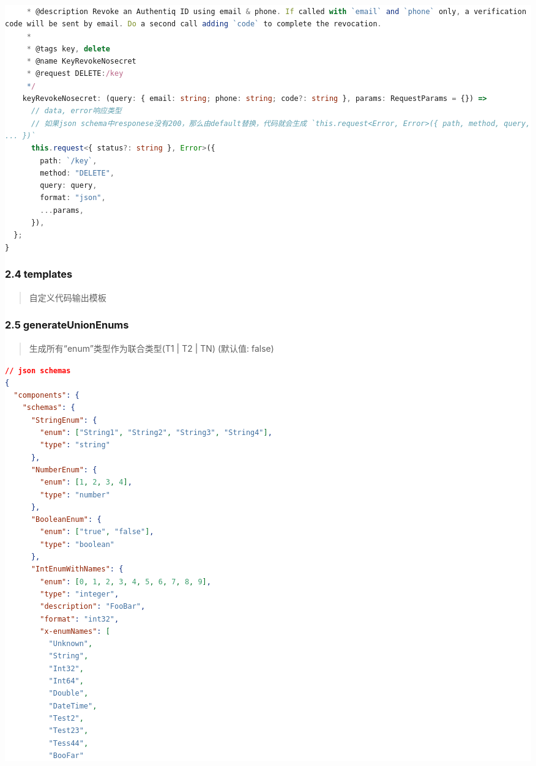 ```ts
     * @description Revoke an Authentiq ID using email & phone. If called with `email` and `phone` only, a verification code will be sent by email. Do a second call adding `code` to complete the revocation.
     *
     * @tags key, delete
     * @name KeyRevokeNosecret
     * @request DELETE:/key
     */
    keyRevokeNosecret: (query: { email: string; phone: string; code?: string }, params: RequestParams = {}) =>
      // data, error响应类型
      // 如果json schema中responese没有200，那么由default替换，代码就会生成 `this.request<Error, Error>({ path, method, query, ... })`
      this.request<{ status?: string }, Error>({
        path: `/key`,
        method: "DELETE",
        query: query,
        format: "json",
        ...params,
      }),
  };
}  
```

### 2.4 templates
> 自定义代码输出模板

### 2.5 generateUnionEnums
> 生成所有“enum”类型作为联合类型(T1 | T2 | TN) (默认值: false)

```json
// json schemas
{
  "components": {
    "schemas": {
      "StringEnum": {
        "enum": ["String1", "String2", "String3", "String4"],
        "type": "string"
      },
      "NumberEnum": {
        "enum": [1, 2, 3, 4],
        "type": "number"
      },
      "BooleanEnum": {
        "enum": ["true", "false"],
        "type": "boolean"
      },
      "IntEnumWithNames": {
        "enum": [0, 1, 2, 3, 4, 5, 6, 7, 8, 9],
        "type": "integer",
        "description": "FooBar",
        "format": "int32",
        "x-enumNames": [
          "Unknown",
          "String",
          "Int32",
          "Int64",
          "Double",
          "DateTime",
          "Test2",
          "Test23",
          "Tess44",
          "BooFar"
```
